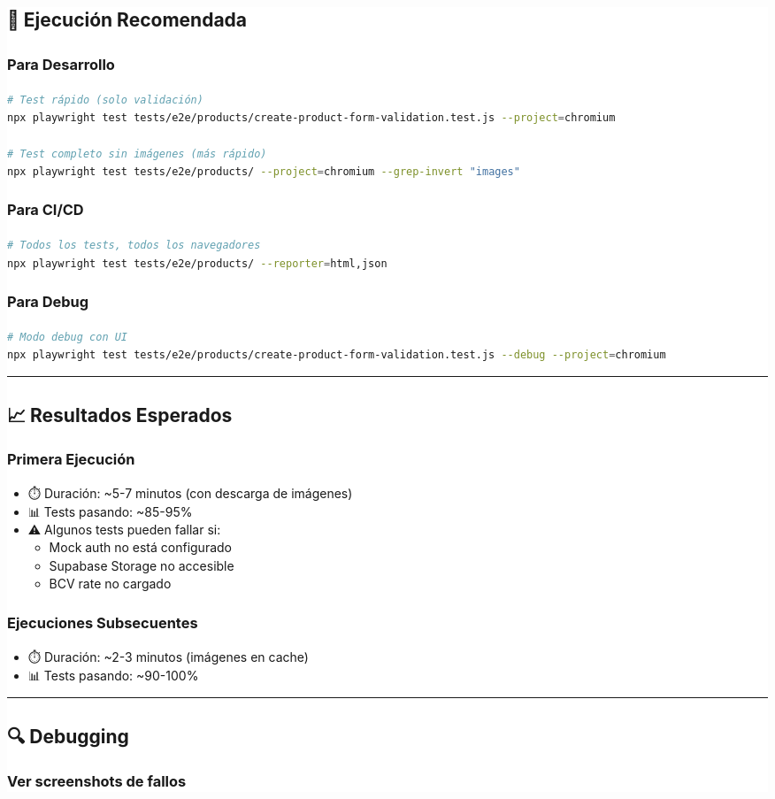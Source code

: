 
## 🎯 Ejecución Recomendada

### Para Desarrollo

```bash
# Test rápido (solo validación)
npx playwright test tests/e2e/products/create-product-form-validation.test.js --project=chromium

# Test completo sin imágenes (más rápido)
npx playwright test tests/e2e/products/ --project=chromium --grep-invert "images"
```

### Para CI/CD

```bash
# Todos los tests, todos los navegadores
npx playwright test tests/e2e/products/ --reporter=html,json
```

### Para Debug

```bash
# Modo debug con UI
npx playwright test tests/e2e/products/create-product-form-validation.test.js --debug --project=chromium
```

---

## 📈 Resultados Esperados

### Primera Ejecución

- ⏱️ Duración: ~5-7 minutos (con descarga de imágenes)
- 📊 Tests pasando: ~85-95%
- ⚠️ Algunos tests pueden fallar si:
  - Mock auth no está configurado
  - Supabase Storage no accesible
  - BCV rate no cargado

### Ejecuciones Subsecuentes

- ⏱️ Duración: ~2-3 minutos (imágenes en cache)
- 📊 Tests pasando: ~90-100%

---

## 🔍 Debugging

### Ver screenshots de fallos
